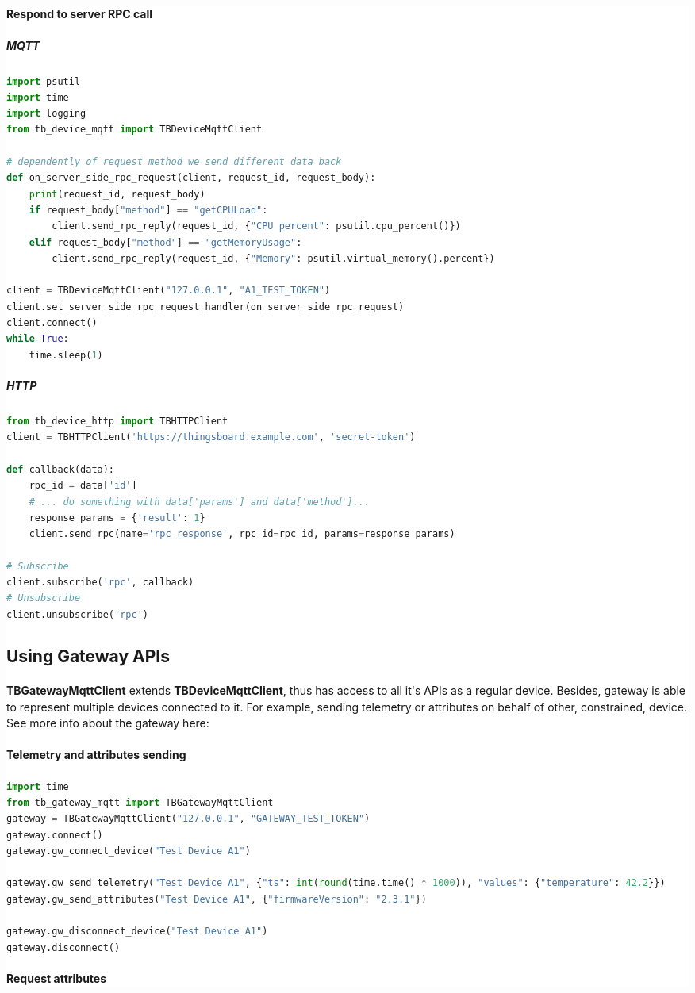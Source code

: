 #### Respond to server RPC call
##### MQTT
```python
import psutil
import time
import logging
from tb_device_mqtt import TBDeviceMqttClient

# dependently of request method we send different data back
def on_server_side_rpc_request(client, request_id, request_body):
    print(request_id, request_body)
    if request_body["method"] == "getCPULoad":
        client.send_rpc_reply(request_id, {"CPU percent": psutil.cpu_percent()})
    elif request_body["method"] == "getMemoryUsage":
        client.send_rpc_reply(request_id, {"Memory": psutil.virtual_memory().percent})

client = TBDeviceMqttClient("127.0.0.1", "A1_TEST_TOKEN")
client.set_server_side_rpc_request_handler(on_server_side_rpc_request)
client.connect()
while True:
    time.sleep(1)
```

##### HTTP
```python
from tb_device_http import TBHTTPClient
client = TBHTTPClient('https://thingsboard.example.com', 'secret-token')

def callback(data):
    rpc_id = data['id']
    # ... do something with data['params'] and data['method']...
    response_params = {'result': 1}
    client.send_rpc(name='rpc_response', rpc_id=rpc_id, params=response_params)

# Subscribe
client.subscribe('rpc', callback)
# Unsubscribe
client.unsubscribe('rpc')
```

## Using Gateway APIs

**TBGatewayMqttClient** extends **TBDeviceMqttClient**, thus has access to all it's APIs as a regular device.
Besides, gateway is able to represent multiple devices connected to it. For example, sending telemetry or attributes on behalf of other, constrained, device. See more info about the gateway here: 
#### Telemetry and attributes sending 
```python
import time
from tb_gateway_mqtt import TBGatewayMqttClient
gateway = TBGatewayMqttClient("127.0.0.1", "GATEWAY_TEST_TOKEN")
gateway.connect()
gateway.gw_connect_device("Test Device A1")

gateway.gw_send_telemetry("Test Device A1", {"ts": int(round(time.time() * 1000)), "values": {"temperature": 42.2}})
gateway.gw_send_attributes("Test Device A1", {"firmwareVersion": "2.3.1"})

gateway.gw_disconnect_device("Test Device A1")
gateway.disconnect()
```
#### Request attributes
```python
```